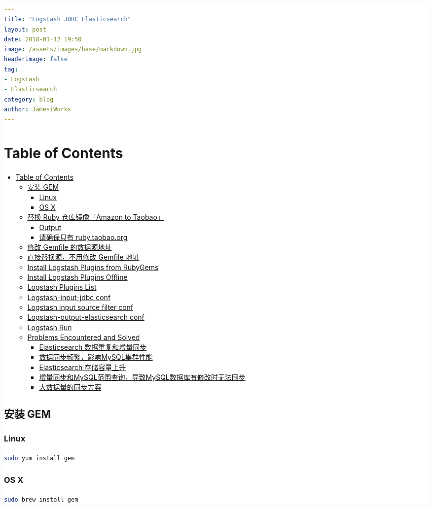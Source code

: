 ```yaml
---
title: "Logstash JDBC Elasticsearch"
layout: post
date: 2018-01-12 19:50
image: /assets/images/base/markdown.jpg
headerImage: false
tag:
- Logstash
- Elasticsearch
category: blog
author: JamesiWorks
---
```


Table of Contents
=================

  * [Table of Contents](#table-of-contents)
      * [安装 GEM](#安装-gem)
         * [Linux](#linux)
         * [OS X](#os-x)
      * [替换 Ruby 仓库镜像「Amazon to Taobao」](#替换-ruby-仓库镜像amazon-to-taobao)
         * [Output](#output)
         * [请确保只有 ruby.taobao.org](#请确保只有-rubytaobaoorg)
      * [修改 Gemfile 的数据源地址](#修改-gemfile-的数据源地址)
      * [直接替换源，不用修改 Gemfile 地址](#直接替换源不用修改-gemfile-地址)
      * [Install Logstash Plugins from RubyGems](#install-logstash-plugins-from-rubygems)
      * [Install Logstash Plugins Offline](#install-logstash-plugins-offline)
      * [Logstash Plugins List](#logstash-plugins-list)
      * [Logstash-input-jdbc conf](#logstash-input-jdbc-conf)
      * [Logstash input source filter conf](#logstash-input-source-filter-conf)
      * [Logstash-output-elasticsearch conf](#logstash-output-elasticsearch-conf)
      * [Logstash Run](#logstash-run)
      * [Problems Encountered and Solved](#problems-encountered-and-solved)
         * [Elasticsearch 数据重复和增量同步](#elasticsearch-数据重复和增量同步)
         * [数据同步频繁，影响MySQL集群性能](#数据同步频繁影响mysql集群性能)
         * [Elasticsearch 存储容量上升](#elasticsearch-存储容量上升)
         * [增量同步和MySQL范围查询，导致MySQL数据库有修改时无法同步](#增量同步和mysql范围查询导致mysql数据库有修改时无法同步)
         * [大数据量的同步方案](#大数据量的同步方案)

## 安装 GEM
### Linux
```sh
sudo yum install gem
```

### OS X
```sh
sudo brew install gem
```
